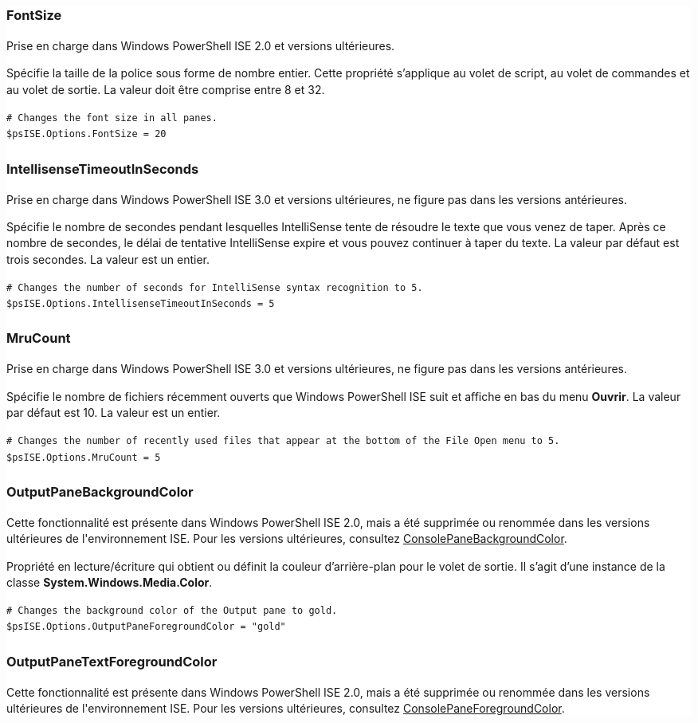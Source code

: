 ###  <a name="fs"></a> FontSize
  Prise en charge dans Windows PowerShell ISE 2.0 et versions ultérieures.

 Spécifie la taille de la police sous forme de nombre entier. Cette propriété s’applique au volet de script, au volet de commandes et au volet de sortie. La valeur doit être comprise entre 8 et 32.

```
# Changes the font size in all panes.
$psISE.Options.FontSize = 20

```

###  <a name="itis"></a> IntellisenseTimeoutInSeconds
  Prise en charge dans Windows PowerShell ISE 3.0 et versions ultérieures, ne figure pas dans les versions antérieures.

 Spécifie le nombre de secondes pendant lesquelles IntelliSense tente de résoudre le texte que vous venez de taper. Après ce nombre de secondes, le délai de tentative IntelliSense expire et vous pouvez continuer à taper du texte. La valeur par défaut est trois secondes. La valeur est un entier.

```
# Changes the number of seconds for IntelliSense syntax recognition to 5.
$psISE.Options.IntellisenseTimeoutInSeconds = 5
```

###  <a name="mc"></a> MruCount
  Prise en charge dans Windows PowerShell ISE 3.0 et versions ultérieures, ne figure pas dans les versions antérieures.

 Spécifie le nombre de fichiers récemment ouverts que Windows PowerShell ISE suit et affiche en bas du menu **Ouvrir**. La valeur par défaut est 10. La valeur est un entier.

```
# Changes the number of recently used files that appear at the bottom of the File Open menu to 5.
$psISE.Options.MruCount = 5
```

###  <a name="opbc"></a> OutputPaneBackgroundColor
  Cette fonctionnalité est présente dans Windows PowerShell ISE 2.0, mais a été supprimée ou renommée dans les versions ultérieures de l'environnement ISE.  Pour les versions ultérieures, consultez [ConsolePaneBackgroundColor](#conpbc).

 Propriété en lecture\/écriture qui obtient ou définit la couleur d’arrière-plan pour le volet de sortie. Il s’agit d’une instance de la classe **System.Windows.Media.Color**.

```
# Changes the background color of the Output pane to gold.
$psISE.Options.OutputPaneForegroundColor = "gold"

```

###  <a name="optfc"></a> OutputPaneTextForegroundColor
  Cette fonctionnalité est présente dans Windows PowerShell ISE 2.0, mais a été supprimée ou renommée dans les versions ultérieures de l'environnement ISE.  Pour les versions ultérieures, consultez [ConsolePaneForegroundColor](#conpfc).
